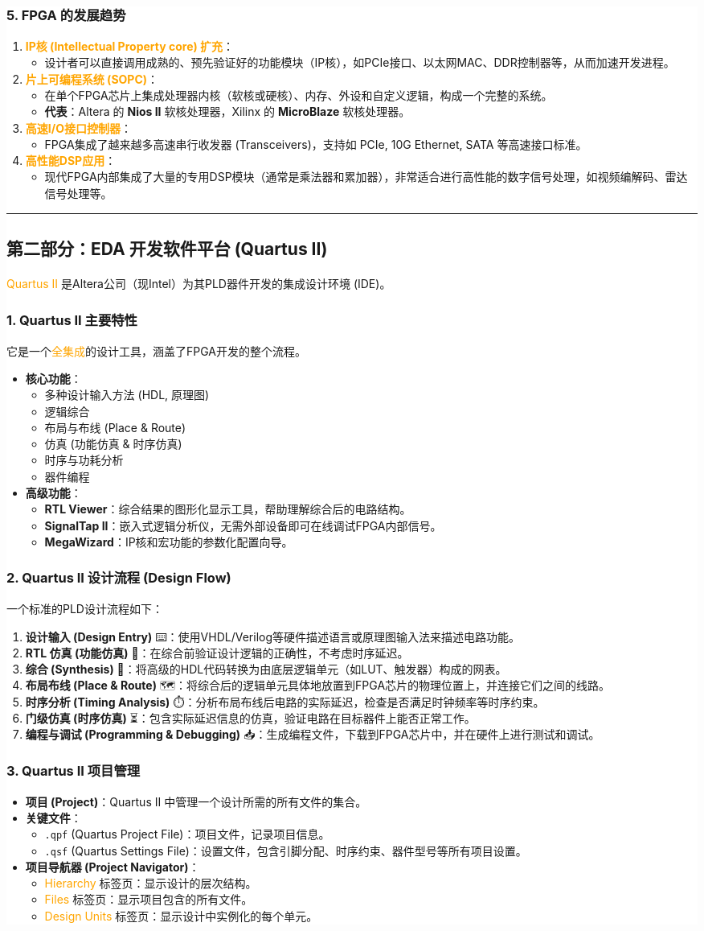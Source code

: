
### 5. FPGA 的发展趋势

1.  **<font color="orange">IP核 (Intellectual Property core) 扩充</font>**：
    -   设计者可以直接调用成熟的、预先验证好的功能模块（IP核），如PCIe接口、以太网MAC、DDR控制器等，从而加速开发进程。
2.  **<font color="orange">片上可编程系统 (SOPC)</font>**：
    -   在单个FPGA芯片上集成处理器内核（软核或硬核）、内存、外设和自定义逻辑，构成一个完整的系统。
    -   **代表**：Altera 的 **Nios II** 软核处理器，Xilinx 的 **MicroBlaze** 软核处理器。
3.  **<font color="orange">高速I/O接口控制器</font>**：
    -   FPGA集成了越来越多高速串行收发器 (Transceivers)，支持如 PCIe, 10G Ethernet, SATA 等高速接口标准。
4.  **<font color="orange">高性能DSP应用</font>**：
    -   现代FPGA内部集成了大量的专用DSP模块（通常是乘法器和累加器），非常适合进行高性能的数字信号处理，如视频编解码、雷达信号处理等。

---

## 第二部分：EDA 开发软件平台 (Quartus II)

<font color="orange">Quartus II</font> 是Altera公司（现Intel）为其PLD器件开发的集成设计环境 (IDE)。

### 1. Quartus II 主要特性

它是一个<font color="orange">全集成</font>的设计工具，涵盖了FPGA开发的整个流程。

-   **核心功能**：
    -   多种设计输入方法 (HDL, 原理图)
    -   逻辑综合
    -   布局与布线 (Place & Route)
    -   仿真 (功能仿真 & 时序仿真)
    -   时序与功耗分析
    -   器件编程
-   **高级功能**：
    -   **RTL Viewer**：综合结果的图形化显示工具，帮助理解综合后的电路结构。
    -   **SignalTap II**：嵌入式逻辑分析仪，无需外部设备即可在线调试FPGA内部信号。
    -   **MegaWizard**：IP核和宏功能的参数化配置向导。

### 2. Quartus II 设计流程 (Design Flow)

一个标准的PLD设计流程如下：

1.  **设计输入 (Design Entry)** ⌨️：使用VHDL/Verilog等硬件描述语言或原理图输入法来描述电路功能。
2.  **RTL 仿真 (功能仿真)** 🧪：在综合前验证设计逻辑的正确性，不考虑时序延迟。
3.  **综合 (Synthesis)** 🧩：将高级的HDL代码转换为由底层逻辑单元（如LUT、触发器）构成的网表。
4.  **布局布线 (Place & Route)** 🗺️：将综合后的逻辑单元具体地放置到FPGA芯片的物理位置上，并连接它们之间的线路。
5.  **时序分析 (Timing Analysis)** ⏱️：分析布局布线后电路的实际延迟，检查是否满足时钟频率等时序约束。
6.  **门级仿真 (时序仿真)** ⏳：包含实际延迟信息的仿真，验证电路在目标器件上能否正常工作。
7.  **编程与调试 (Programming & Debugging)** 📥：生成编程文件，下载到FPGA芯片中，并在硬件上进行测试和调试。

### 3. Quartus II 项目管理

-   **项目 (Project)**：Quartus II 中管理一个设计所需的所有文件的集合。
-   **关键文件**：
    -   `.qpf` (Quartus Project File)：项目文件，记录项目信息。
    -   `.qsf` (Quartus Settings File)：设置文件，包含引脚分配、时序约束、器件型号等所有项目设置。
-   **项目导航器 (Project Navigator)**：
    -   <font color="orange">Hierarchy</font> 标签页：显示设计的层次结构。
    -   <font color="orange">Files</font> 标签页：显示项目包含的所有文件。
    -   <font color="orange">Design Units</font> 标签页：显示设计中实例化的每个单元。
